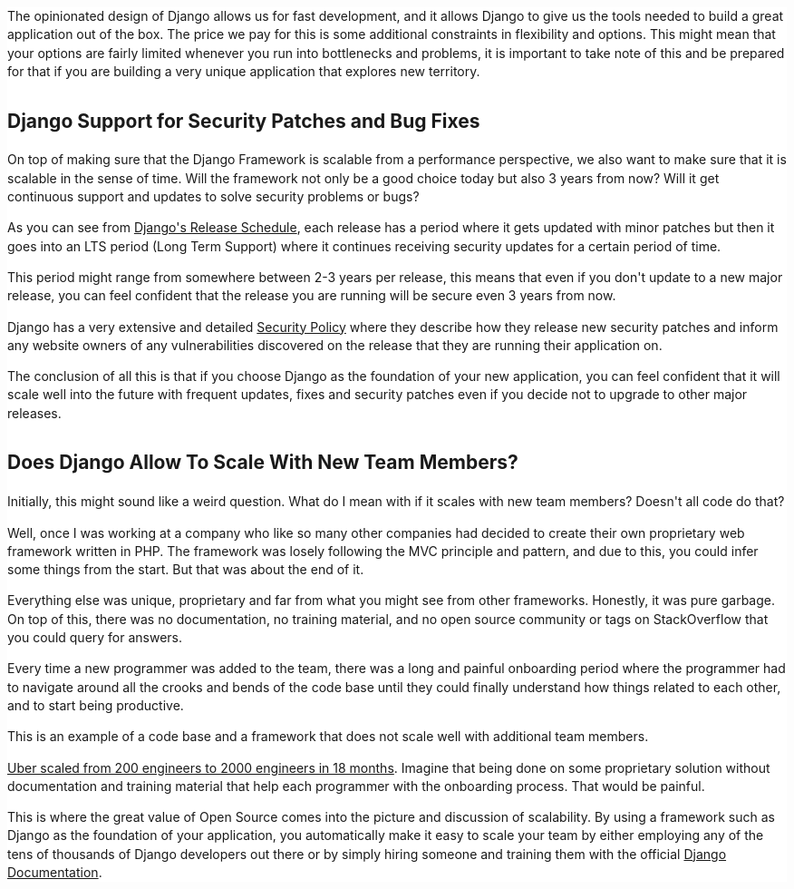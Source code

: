 The opinionated design of Django allows us for fast development, and it allows Django to give us the tools needed to build a great application out of the box. The price we pay for this is some additional constraints in flexibility and options. This might mean that your options are fairly limited whenever you run into bottlenecks and problems, it is important to take note of this and be prepared for that if you are building a very unique application that explores new territory.

## Django Support for Security Patches and Bug Fixes
On top of making sure that the Django Framework is scalable from a performance perspective, we also want to make sure that it is scalable in the sense of time. Will the framework not only be a good choice today but also 3 years from now? Will it get continuous support and updates to solve security problems or bugs?

As you can see from [Django's Release Schedule](https://www.djangoproject.com/download/), each release has a period where it gets updated with minor patches but then it goes into an LTS period (Long Term Support) where it continues receiving security updates for a certain period of time.

This period might range from somewhere between 2-3 years per release, this means that even if you don't update to a new major release, you can feel confident that the release you are running will be secure even 3 years from now.

Django has a very extensive and detailed [Security Policy](https://docs.djangoproject.com/en/dev/internals/security/) where they describe how they release new security patches and inform any website owners of any vulnerabilities discovered on the release that they are running their application on.

The conclusion of all this is that if you choose Django as the foundation of your new application, you can feel confident that it will scale well into the future with frequent updates, fixes and security patches even if you decide not to upgrade to other major releases.

## Does Django Allow To Scale With New Team Members?
Initially, this might sound like a weird question. What do I mean with if it scales with new team members? Doesn't all code do that?

Well, once I was working at a company who like so many other companies had decided to create their own proprietary web framework written in PHP. The framework was losely following the MVC principle and pattern, and due to this, you could infer some things from the start. But that was about the end of it.

Everything else was unique, proprietary and far from what you might see from other frameworks. Honestly, it was pure garbage. On top of this, there was no documentation, no training material, and no open source community or tags on StackOverflow that you could query for answers. 

Every time a new programmer was added to the team, there was a long and painful onboarding period where the programmer had to navigate around all the crooks and bends of the code base until they could finally understand how things related to each other, and to start being productive. 

This is an example of a code base and a framework that does not scale well with additional team members.

[Uber scaled from 200 engineers to 2000 engineers in 18 months](http://highscalability.com/blog/2016/10/12/lessons-learned-from-scaling-uber-to-2000-engineers-1000-ser.html). Imagine that being done on some proprietary solution without documentation and training material that help each programmer with the onboarding process. That would be painful. 

This is where the great value of Open Source comes into the picture and discussion of scalability. By using a framework such as Django as the foundation of your application, you automatically make it easy to scale your team by either employing any of the tens of thousands of Django developers out there or by simply hiring someone and training them with the official [Django Documentation](https://docs.djangoproject.com/).
